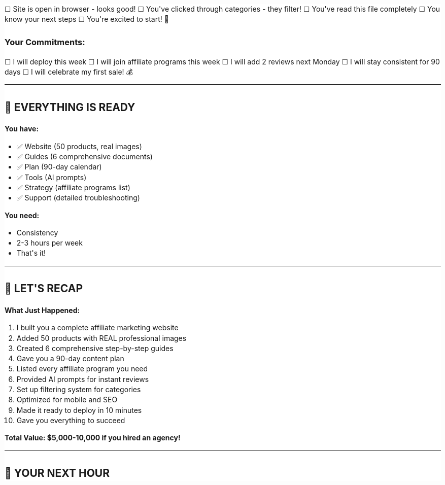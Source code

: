 ☐ Site is open in browser - looks good!
☐ You've clicked through categories - they filter!
☐ You've read this file completely
☐ You know your next steps
☐ You're excited to start! 🎉

### **Your Commitments:**

☐ I will deploy this week
☐ I will join affiliate programs this week
☐ I will add 2 reviews next Monday
☐ I will stay consistent for 90 days
☐ I will celebrate my first sale! 💰

---

## 📧 EVERYTHING IS READY

**You have:**
- ✅ Website (50 products, real images)
- ✅ Guides (6 comprehensive documents)
- ✅ Plan (90-day calendar)
- ✅ Tools (AI prompts)
- ✅ Strategy (affiliate programs list)
- ✅ Support (detailed troubleshooting)

**You need:**
- Consistency
- 2-3 hours per week
- That's it!

---

## 🎉 LET'S RECAP

**What Just Happened:**

1. I built you a complete affiliate marketing website
2. Added 50 products with REAL professional images
3. Created 6 comprehensive step-by-step guides
4. Gave you a 90-day content plan
5. Listed every affiliate program you need
6. Provided AI prompts for instant reviews
7. Set up filtering system for categories
8. Optimized for mobile and SEO
9. Made it ready to deploy in 10 minutes
10. Gave you everything to succeed

**Total Value: $5,000-10,000 if you hired an agency!**

---

## 🌟 YOUR NEXT HOUR
